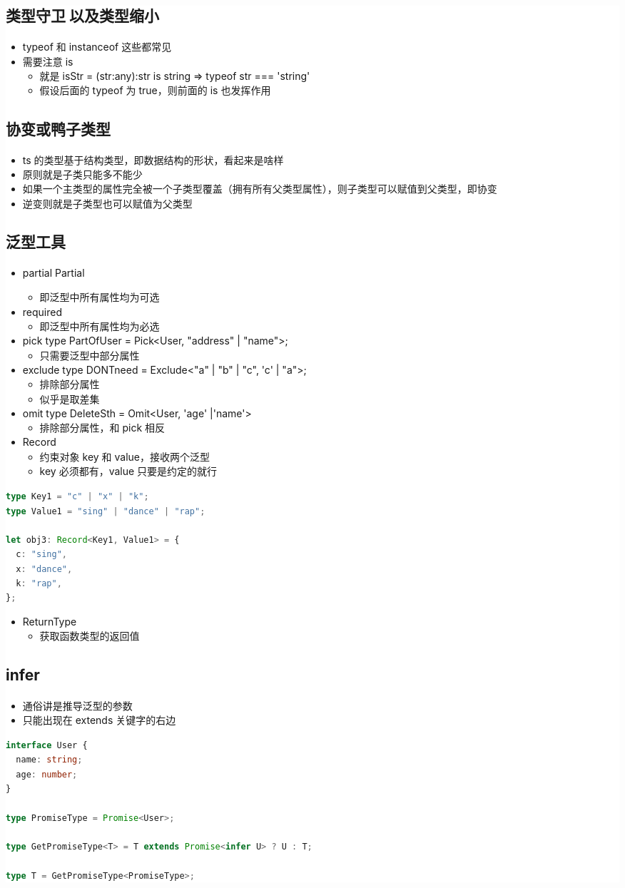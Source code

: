 ## 类型守卫 以及类型缩小

- typeof 和 instanceof 这些都常见
- 需要注意 is
  - 就是 isStr = (str:any):str is string => typeof str === 'string'
  - 假设后面的 typeof 为 true，则前面的 is 也发挥作用

## 协变或鸭子类型

- ts 的类型基于结构类型，即数据结构的形状，看起来是啥样
- 原则就是子类只能多不能少
- 如果一个主类型的属性完全被一个子类型覆盖（拥有所有父类型属性），则子类型可以赋值到父类型，即协变
- 逆变则就是子类型也可以赋值为父类型

## 泛型工具

- partial Partial<xxxInterface>
  - 即泛型中所有属性均为可选
- required
  - 即泛型中所有属性均为必选
- pick type PartOfUser = Pick<User, "address" | "name">;
  - 只需要泛型中部分属性
- exclude type DONTneed = Exclude<"a" | "b" | "c", 'c' | "a">;
  - 排除部分属性
  - 似乎是取差集
- omit type DeleteSth = Omit<User, 'age' |'name'>
  - 排除部分属性，和 pick 相反
- Record
  - 约束对象 key 和 value，接收两个泛型
  - key 必须都有，value 只要是约定的就行

```typescript
type Key1 = "c" | "x" | "k";
type Value1 = "sing" | "dance" | "rap";

let obj3: Record<Key1, Value1> = {
  c: "sing",
  x: "dance",
  k: "rap",
};
```

- ReturnType
  - 获取函数类型的返回值

## infer

- 通俗讲是推导泛型的参数
- 只能出现在 extends 关键字的右边

```typescript
interface User {
  name: string;
  age: number;
}

type PromiseType = Promise<User>;

type GetPromiseType<T> = T extends Promise<infer U> ? U : T;

type T = GetPromiseType<PromiseType>;
```
